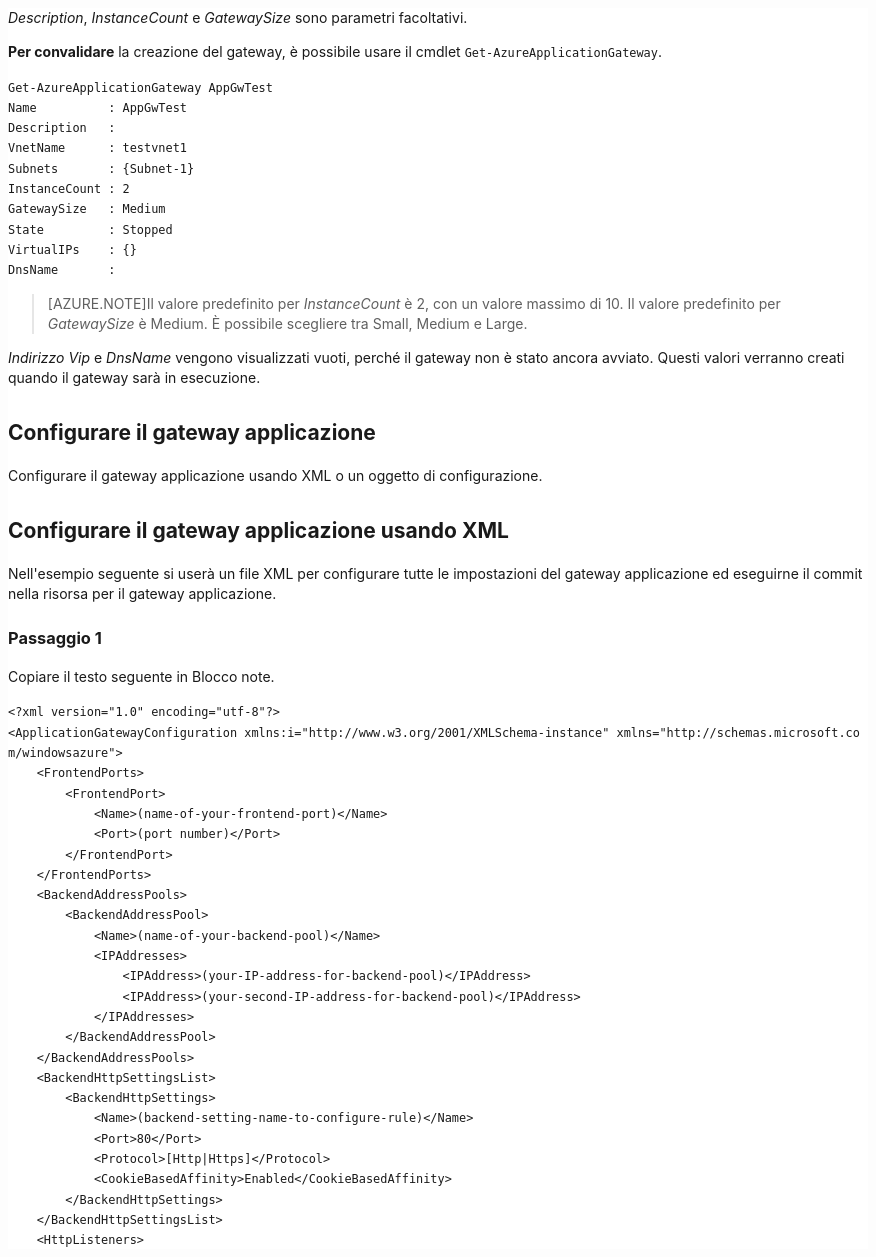 
 *Description*, *InstanceCount* e *GatewaySize* sono parametri facoltativi.


**Per convalidare** la creazione del gateway, è possibile usare il cmdlet `Get-AzureApplicationGateway`.




	Get-AzureApplicationGateway AppGwTest
	Name          : AppGwTest
	Description   :
	VnetName      : testvnet1
	Subnets       : {Subnet-1}
	InstanceCount : 2
	GatewaySize   : Medium
	State         : Stopped
	VirtualIPs    : {}
	DnsName       :

>[AZURE.NOTE]Il valore predefinito per *InstanceCount* è 2, con un valore massimo di 10. Il valore predefinito per *GatewaySize* è Medium. È possibile scegliere tra Small, Medium e Large.


 *Indirizzo Vip* e *DnsName* vengono visualizzati vuoti, perché il gateway non è stato ancora avviato. Questi valori verranno creati quando il gateway sarà in esecuzione.

## Configurare il gateway applicazione

Configurare il gateway applicazione usando XML o un oggetto di configurazione.

## Configurare il gateway applicazione usando XML

Nell'esempio seguente si userà un file XML per configurare tutte le impostazioni del gateway applicazione ed eseguirne il commit nella risorsa per il gateway applicazione.

### Passaggio 1  

Copiare il testo seguente in Blocco note.

	<?xml version="1.0" encoding="utf-8"?>
	<ApplicationGatewayConfiguration xmlns:i="http://www.w3.org/2001/XMLSchema-instance" xmlns="http://schemas.microsoft.com/windowsazure">
	    <FrontendPorts>
	        <FrontendPort>
	            <Name>(name-of-your-frontend-port)</Name>
	            <Port>(port number)</Port>
	        </FrontendPort>
	    </FrontendPorts>
	    <BackendAddressPools>
	        <BackendAddressPool>
	            <Name>(name-of-your-backend-pool)</Name>
	            <IPAddresses>
	                <IPAddress>(your-IP-address-for-backend-pool)</IPAddress>
	                <IPAddress>(your-second-IP-address-for-backend-pool)</IPAddress>
	            </IPAddresses>
	        </BackendAddressPool>
	    </BackendAddressPools>
	    <BackendHttpSettingsList>
	        <BackendHttpSettings>
	            <Name>(backend-setting-name-to-configure-rule)</Name>
	            <Port>80</Port>
	            <Protocol>[Http|Https]</Protocol>
	            <CookieBasedAffinity>Enabled</CookieBasedAffinity>
	        </BackendHttpSettings>
	    </BackendHttpSettingsList>
	    <HttpListeners>